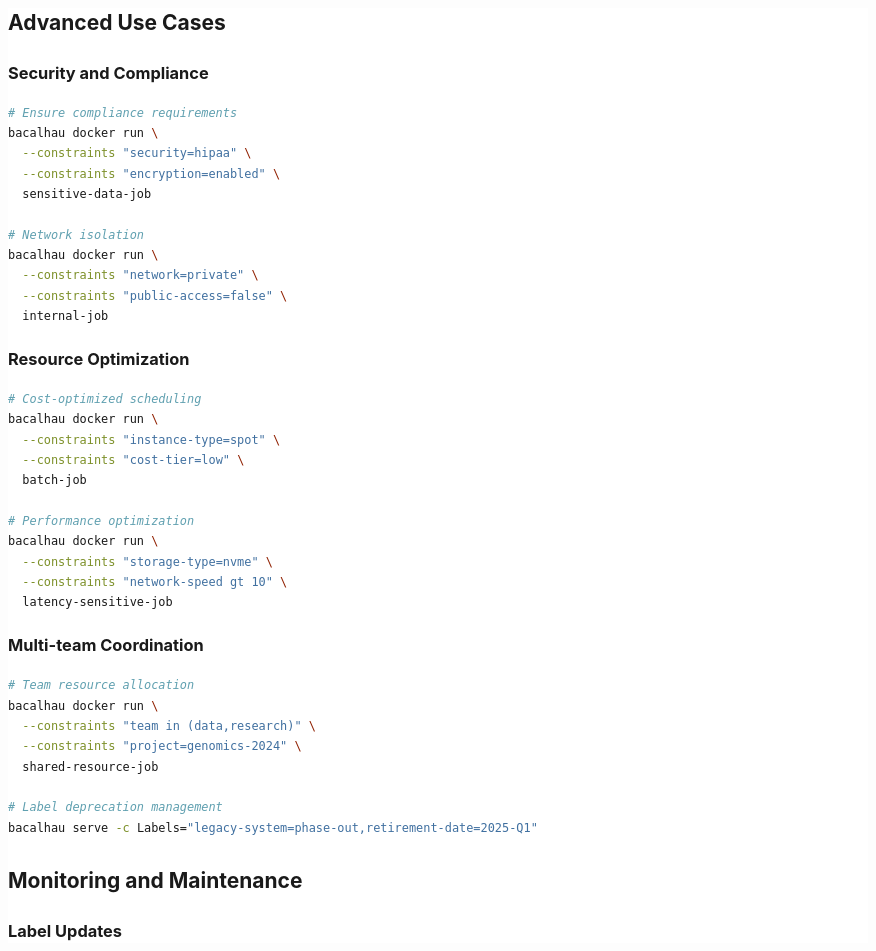 ## Advanced Use Cases

### Security and Compliance

```bash
# Ensure compliance requirements
bacalhau docker run \
  --constraints "security=hipaa" \
  --constraints "encryption=enabled" \
  sensitive-data-job

# Network isolation
bacalhau docker run \
  --constraints "network=private" \
  --constraints "public-access=false" \
  internal-job
```

### Resource Optimization

```bash
# Cost-optimized scheduling
bacalhau docker run \
  --constraints "instance-type=spot" \
  --constraints "cost-tier=low" \
  batch-job

# Performance optimization
bacalhau docker run \
  --constraints "storage-type=nvme" \
  --constraints "network-speed gt 10" \
  latency-sensitive-job
```

### Multi-team Coordination

```bash
# Team resource allocation
bacalhau docker run \
  --constraints "team in (data,research)" \
  --constraints "project=genomics-2024" \
  shared-resource-job

# Label deprecation management
bacalhau serve -c Labels="legacy-system=phase-out,retirement-date=2025-Q1"
```

## Monitoring and Maintenance

### Label Updates
